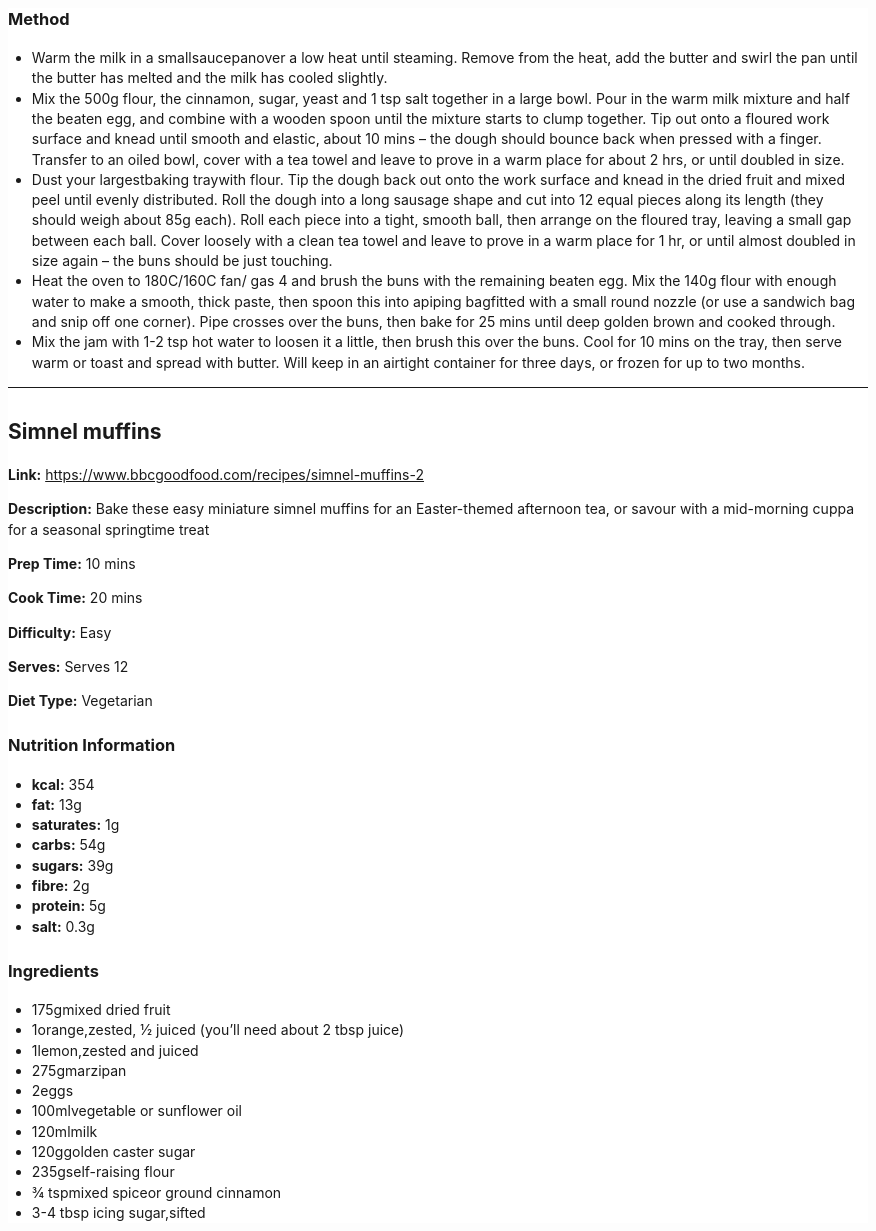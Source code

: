 ### Method
- Warm the milk in a smallsaucepanover a low heat until steaming. Remove from the heat, add the butter and swirl the pan until the butter has melted and the milk has cooled slightly.
- Mix the 500g flour, the cinnamon, sugar, yeast and 1 tsp salt together in a large bowl. Pour in the warm milk mixture and half the beaten egg, and combine with a wooden spoon until the mixture starts to clump together. Tip out onto a floured work surface and knead until smooth and elastic, about 10 mins – the dough should bounce back when pressed with a finger. Transfer to an oiled bowl, cover with a tea towel and leave to prove in a warm place for about 2 hrs, or until doubled in size.
- Dust your largestbaking traywith flour. Tip the dough back out onto the work surface and knead in the dried fruit and mixed peel until evenly distributed. Roll the dough into a long sausage shape and cut into 12 equal pieces along its length (they should weigh about 85g each). Roll each piece into a tight, smooth ball, then arrange on the floured tray, leaving a small gap between each ball. Cover loosely with a clean tea towel and leave to prove in a warm place for 1 hr, or until almost doubled in size again – the buns should be just touching.
- Heat the oven to 180C/160C fan/ gas 4 and brush the buns with the remaining beaten egg. Mix the 140g flour with enough water to make a smooth, thick paste, then spoon this into apiping bagfitted with a small round nozzle (or use a sandwich bag and snip off one corner). Pipe crosses over the buns, then bake for 25 mins until deep golden brown and cooked through.
- Mix the jam with 1-2 tsp hot water to loosen it a little, then brush this over the buns. Cool for 10 mins on the tray, then serve warm or toast and spread with butter. Will keep in an airtight container for three days, or frozen for up to two months.


---

## Simnel muffins
**Link:** https://www.bbcgoodfood.com/recipes/simnel-muffins-2

**Description:** Bake these easy miniature simnel muffins for an Easter-themed afternoon tea, or savour with a mid-morning cuppa for a seasonal springtime treat

**Prep Time:** 10 mins

**Cook Time:** 20 mins

**Difficulty:** Easy

**Serves:** Serves 12

**Diet Type:** Vegetarian

### Nutrition Information
- **kcal:** 354
- **fat:** 13g
- **saturates:** 1g
- **carbs:** 54g
- **sugars:** 39g
- **fibre:** 2g
- **protein:** 5g
- **salt:** 0.3g

### Ingredients
- 175gmixed dried fruit
- 1orange,zested, ½ juiced (you’ll need about 2 tbsp juice)
- 1lemon,zested and juiced
- 275gmarzipan
- 2eggs
- 100mlvegetable or sunflower oil
- 120mlmilk
- 120ggolden caster sugar
- 235gself-raising flour
- ¾ tspmixed spiceor ground cinnamon
- 3-4 tbsp icing sugar,sifted
